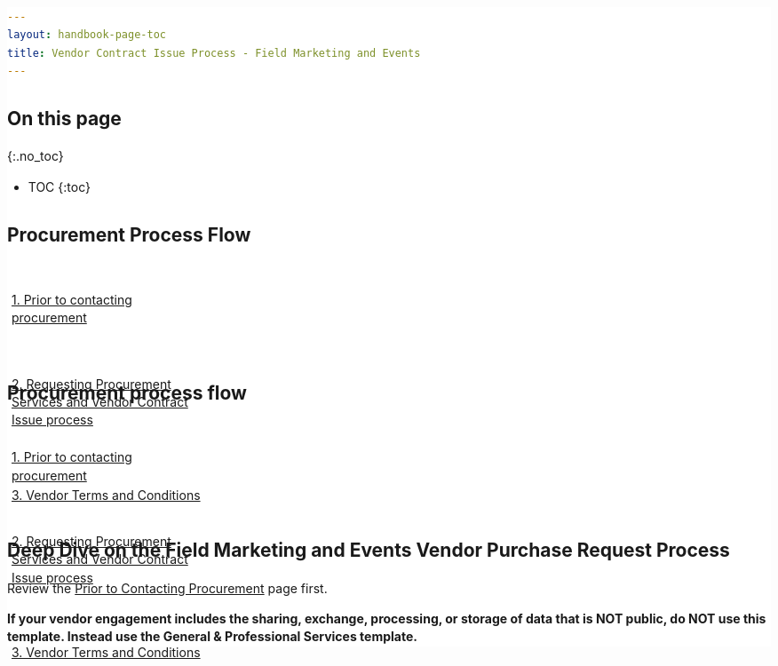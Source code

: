 ```yaml
---
layout: handbook-page-toc
title: Vendor Contract Issue Process - Field Marketing and Events
---
```


<link rel="stylesheet" type="text/css" href="/stylesheets/biztech.css" />

## On this page
{:.no_toc}

- TOC
{:toc}

## Procurement Process Flow
<div class="flex-row" markdown="0" style="height:100px;">
  <a href="/handbook/finance/procurement/prior-to-contacting-procurement/" class="btn btn-purple" style="width:220px;margin:5px;display:flex;align-items:center;height:100%;">1. Prior to contacting procurement</a>  
  <a href="/handbook/finance/procurement/procurement-services/" class="btn btn-purple-inv" style="width:220px;margin:5px;display:flex;align-items:center;height:100%;">2. Requesting Procurement Services and Vendor Contract Issue process</a>
  <a href="/handbook/finance/procurement/vendor-terms-and-conditions/" class="btn btn-purple" style="width:220px;margin:5px;display:flex;align-items:center;height:100%;">3. Vendor Terms and Conditions</a>
</div>

## <i class="fas fa-stream" id="biz-tech-icons"></i> Procurement process flow
<div class="flex-row" markdown="0" style="height:100px;">
  <a href="/handbook/finance/procurement/prior-to-contacting-procurement/" class="btn btn-purple" style="width:220px;margin:5px;display:flex;align-items:center;height:100%;">1. Prior to contacting procurement</a>  
  <a href="/handbook/finance/procurement/procurement-services/" class="btn btn-purple" style="width:220px;margin:5px;display:flex;align-items:center;height:100%;">2. Requesting Procurement Services and Vendor Contract Issue process</a>
  <a href="/handbook/finance/procurement/vendor-terms-and-conditions/" class="btn btn-purple" style="width:220px;margin:5px;display:flex;align-items:center;height:100%;">3. Vendor Terms and Conditions</a>
</div>

## <i class="fas fa-file-signature" id="biz-tech-icons"></i> Deep Dive on the Field Marketing and Events Vendor Purchase Request Process
Review the [Prior to Contacting Procurement](https://about.gitlab.com/handbook/finance/procurement/prior-to-contacting-procurement/) page first.

**If your vendor engagement includes the sharing, exchange, processing, or storage of data that is NOT public, do NOT use this template. Instead use the General & Professional Services template.**
